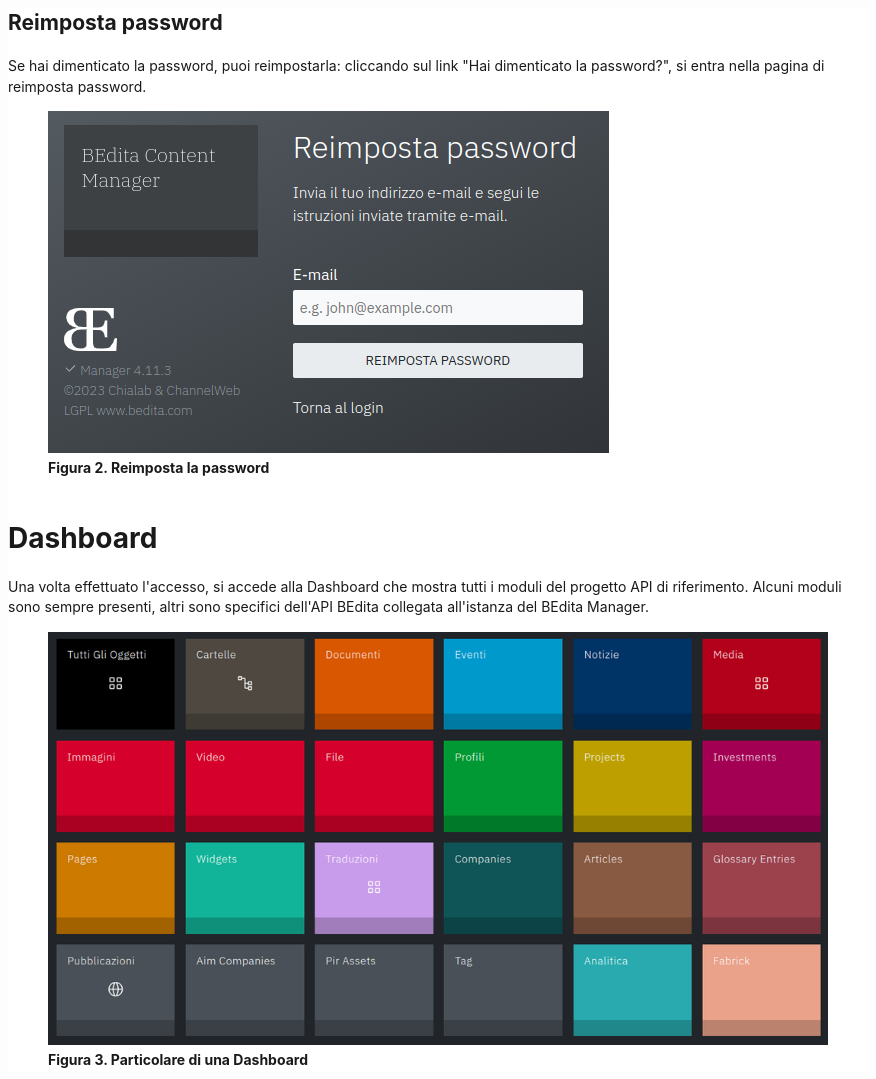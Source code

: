 ## Reimposta password

Se hai dimenticato la password, puoi reimpostarla: cliccando sul link "Hai dimenticato la password?", si entra nella pagina di reimposta password.

<figure>
<img src="password-reset.png" alt="Reimposta password">
<figcaption><b>Figura 2. Reimposta la password</b></figcaption>
</figure>

# Dashboard

Una volta effettuato l'accesso, si accede alla Dashboard che mostra tutti i moduli del progetto API di riferimento. Alcuni moduli sono sempre presenti, altri sono specifici dell'API BEdita collegata all'istanza del BEdita Manager.

<figure>
<img src="dashboard-1.png" alt="Dashboard">
<figcaption><b>Figura 3. Particolare di una Dashboard</b></figcaption>
</figure>
